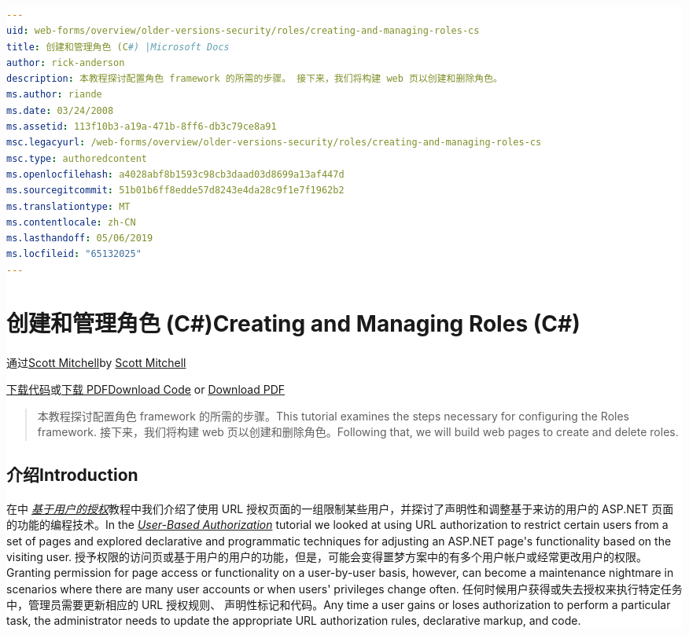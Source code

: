 ```yaml
---
uid: web-forms/overview/older-versions-security/roles/creating-and-managing-roles-cs
title: 创建和管理角色 (C#) |Microsoft Docs
author: rick-anderson
description: 本教程探讨配置角色 framework 的所需的步骤。 接下来，我们将构建 web 页以创建和删除角色。
ms.author: riande
ms.date: 03/24/2008
ms.assetid: 113f10b3-a19a-471b-8ff6-db3c79ce8a91
msc.legacyurl: /web-forms/overview/older-versions-security/roles/creating-and-managing-roles-cs
msc.type: authoredcontent
ms.openlocfilehash: a4028abf8b1593c98cb3daad03d8699a13af447d
ms.sourcegitcommit: 51b01b6ff8edde57d8243e4da28c9f1e7f1962b2
ms.translationtype: MT
ms.contentlocale: zh-CN
ms.lasthandoff: 05/06/2019
ms.locfileid: "65132025"
---
```

# <a name="creating-and-managing-roles-c"></a><span data-ttu-id="b8a9d-104">创建和管理角色 (C#)</span><span class="sxs-lookup"><span data-stu-id="b8a9d-104">Creating and Managing Roles (C#)</span></span>

<span data-ttu-id="b8a9d-105">通过[Scott Mitchell](https://twitter.com/ScottOnWriting)</span><span class="sxs-lookup"><span data-stu-id="b8a9d-105">by [Scott Mitchell](https://twitter.com/ScottOnWriting)</span></span>

<span data-ttu-id="b8a9d-106">[下载代码](http://download.microsoft.com/download/6/0/3/6032582f-360d-4739-b935-38721fdb86ea/CS.09.zip)或[下载 PDF](http://download.microsoft.com/download/6/0/3/6032582f-360d-4739-b935-38721fdb86ea/aspnet_tutorial09_CreatingRoles_cs.pdf)</span><span class="sxs-lookup"><span data-stu-id="b8a9d-106">[Download Code](http://download.microsoft.com/download/6/0/3/6032582f-360d-4739-b935-38721fdb86ea/CS.09.zip) or [Download PDF](http://download.microsoft.com/download/6/0/3/6032582f-360d-4739-b935-38721fdb86ea/aspnet_tutorial09_CreatingRoles_cs.pdf)</span></span>

> <span data-ttu-id="b8a9d-107">本教程探讨配置角色 framework 的所需的步骤。</span><span class="sxs-lookup"><span data-stu-id="b8a9d-107">This tutorial examines the steps necessary for configuring the Roles framework.</span></span> <span data-ttu-id="b8a9d-108">接下来，我们将构建 web 页以创建和删除角色。</span><span class="sxs-lookup"><span data-stu-id="b8a9d-108">Following that, we will build web pages to create and delete roles.</span></span>

## <a name="introduction"></a><span data-ttu-id="b8a9d-109">介绍</span><span class="sxs-lookup"><span data-stu-id="b8a9d-109">Introduction</span></span>

<span data-ttu-id="b8a9d-110">在中<a id="_msoanchor_1"> </a> [*基于用户的授权*](../membership/user-based-authorization-cs.md)教程中我们介绍了使用 URL 授权页面的一组限制某些用户，并探讨了声明性和调整基于来访的用户的 ASP.NET 页面的功能的编程技术。</span><span class="sxs-lookup"><span data-stu-id="b8a9d-110">In the <a id="_msoanchor_1"></a>[*User-Based Authorization*](../membership/user-based-authorization-cs.md) tutorial we looked at using URL authorization to restrict certain users from a set of pages and explored declarative and programmatic techniques for adjusting an ASP.NET page's functionality based on the visiting user.</span></span> <span data-ttu-id="b8a9d-111">授予权限的访问页或基于用户的用户的功能，但是，可能会变得噩梦方案中的有多个用户帐户或经常更改用户的权限。</span><span class="sxs-lookup"><span data-stu-id="b8a9d-111">Granting permission for page access or functionality on a user-by-user basis, however, can become a maintenance nightmare in scenarios where there are many user accounts or when users' privileges change often.</span></span> <span data-ttu-id="b8a9d-112">任何时候用户获得或失去授权来执行特定任务中，管理员需要更新相应的 URL 授权规则、 声明性标记和代码。</span><span class="sxs-lookup"><span data-stu-id="b8a9d-112">Any time a user gains or loses authorization to perform a particular task, the administrator needs to update the appropriate URL authorization rules, declarative markup, and code.</span></span>
